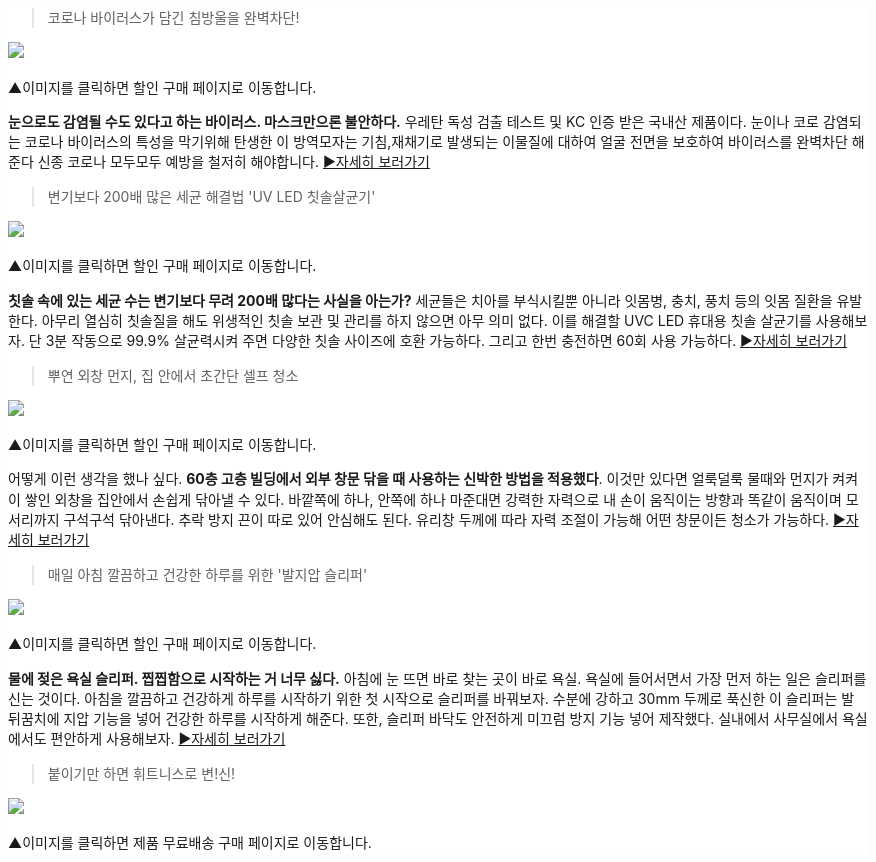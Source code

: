 > 코로나 바이러스가 담긴 침방울을 완벽차단!

![](https://post-phinf.pstatic.net/MjAyMDA0MDdfMTg4/MDAxNTg2MjM5MTcwMDI2._ght63dAi-1B11DINuZA9ExkfPenREISWLfdN_vvtlog.V2juzVIXxDZ2PNbI4c2TF3C2mB3cO-1LmpBlQp8kGN0g.GIF/10.gif?type=w1200)

▲이미지를 클릭하면 할인 구매 페이지로 이동합니다.

**눈으로도 감염될 수도 있다고 하는 바이러스. 마스크만으론 불안하다.** 우레탄 독성 검출 테스트 및 KC 인증 받은 국내산 제품이다. 눈이나 코로 감염되는 코로나 바이러스의 특성을 막기위해 탄생한 이 방역모자는 기침,재채기로 발생되는 이물질에 대하여 얼굴 전면을 보호하여 바이러스를 완벽차단 해준다 신종 코로나 모두모두 예방을 철저히 해야합니다. [▶자세히 보러가기](http://bit.ly/2TgOXFu)  
  

> 변기보다 200배 많은 세균 해결법 'UV LED 칫솔살균기'

![](https://post-phinf.pstatic.net/MjAyMDA0MjNfMzAw/MDAxNTg3NjIyODA5MjQ4.VTx1kUxS2y_uHApTF_5n0FzOJy_Xim8jYZhZZL_uHOEg.Xo-chB3-gf5X1jRAskRhK40V3UgSC3jSTXlROy-EAJMg.GIF/%EC%82%B4%EA%B7%A0%EA%B8%B0.gif?type=w1200)

▲이미지를 클릭하면 할인 구매 페이지로 이동합니다.

**칫솔 속에 있는 세균 수는 변기보다 무려 200배 많다는 사실을 아는가?** 세균들은 치아를 부식시킬뿐 아니라 잇몸병, 충치, 풍치 등의 잇몸 질환을 유발한다. 아무리 열심히 칫솔질을 해도 위생적인 칫솔 보관 및 관리를 하지 않으면 아무 의미 없다. 이를 해결할 UVC LED 휴대용 칫솔 살균기를 사용해보자. 단 3분 작동으로 99.9% 살균력시켜 주면 다양한 칫솔 사이즈에 호환 가능하다. 그리고 한번 충전하면 60회 사용 가능하다.  [▶자세히 보러가기](https://washmall.co.kr/product/%EC%83%9D%ED%99%9C%EB%B0%B1%EC%84%9C-uvc-led-%ED%9C%B4%EB%8C%80%EC%9A%A9-%EC%B9%AB%EC%86%94%EC%82%B4%EA%B7%A0%EA%B8%B0/875/category/117/display/1/)  
  

> 뿌연 외창 먼지, 집 안에서 초간단 셀프 청소

![](https://post-phinf.pstatic.net/MjAyMDA0MTBfNzUg/MDAxNTg2NDg2NTMwNzEw.lA6NH139F94caxwl9QPTg-Uelk2d2Ju8Qg5Ya3mEA4Yg.hiqigpILgt1EwsiFePP4Ivb3NjqOfRr8JEukh2kBAUIg.GIF/%EC%98%AC%EB%9D%BC%EC%9A%B4%EB%93%9C%EA%B8%80%EB%9E%98%EC%8A%A4%ED%81%B4%EB%A6%AC%EB%84%88.gif?type=w1200)

▲이미지를 클릭하면 할인 구매 페이지로 이동합니다.

어떻게 이런 생각을 했나 싶다.  **60층 고층 빌딩에서 외부 창문 닦을 때 사용하는 신박한 방법을 적용했다**. 이것만 있다면 얼룩덜룩 물때와 먼지가 켜켜이 쌓인 외창을 집안에서 손쉽게 닦아낼 수 있다. 바깥쪽에 하나, 안쪽에 하나 마준대면 강력한 자력으로 내 손이 움직이는 방향과 똑같이 움직이며 모서리까지 구석구석 닦아낸다. 추락 방지 끈이 따로 있어 안심해도 된다. 유리창 두께에 따라 자력 조절이 가능해 어떤 창문이든 청소가 가능하다.  [▶자세히 보러가기](https://washmall.co.kr/product/%EC%98%AC%EB%9D%BC%EC%9A%B4%EB%93%9C-%EA%B8%80%EB%9E%98%EC%8A%A4-%ED%81%B4%EB%A6%AC%EB%84%88/856/category/139/display/1/)  
  

> 매일 아침 깔끔하고 건강한 하루를 위한 '발지압 슬리퍼'

![](https://post-phinf.pstatic.net/MjAyMDA0MTBfMTAg/MDAxNTg2NDg2MjUwMzA1.S28gnlXFonQzBzyxred22TiMbJxh57EnPlqQRtqpiOog.Y3aXNdEikaCkuM0-Lat_-pcE6qq-9ppooW9U-cgdBdcg.PNG/%EB%B0%9C%EC%A7%80%EC%95%95%EC%8A%AC%EB%A6%AC%ED%8D%BC.png?type=w1200)

▲이미지를 클릭하면 할인 구매 페이지로 이동합니다.

**물에 젖은 욕실 슬리퍼. 찝찝함으로 시작하는 거 너무 싫다.**  아침에 눈 뜨면 바로 찾는 곳이 바로 욕실. 욕실에 들어서면서 가장 먼저 하는 일은 슬리퍼를 신는 것이다.  아침을 깔끔하고 건강하게 하루를 시작하기 위한 첫 시작으로 슬리퍼를 바꿔보자. 수분에 강하고 30mm 두께로 푹신한 이 슬리퍼는 발 뒤꿈치에 지압 기능을 넣어 건강한 하루를 시작하게 해준다. 또한, 슬리퍼 바닥도 안전하게 미끄럼 방지 기능 넣어 제작했다. 실내에서 사무실에서 욕실에서도 편안하게 사용해보자.  [▶자세히 보러가기](https://washmall.co.kr/product/%EB%A6%AC%EB%B9%99%EC%8B%A4%EB%82%B4%ED%99%94-%EC%9A%95%EC%8B%A4%ED%99%94-%EA%B1%B4%EA%B0%95%EB%A7%88%EC%82%AC%EC%A7%80-%EB%B0%9C%EC%A7%80%EC%95%95-%EC%8A%AC%EB%A6%AC%ED%8D%BC-holiday/798/category/114/display/1/)  
[](https://washmall.co.kr/product/%EB%A6%AC%EB%B9%99%EC%8B%A4%EB%82%B4%ED%99%94-%EC%9A%95%EC%8B%A4%ED%99%94-%EA%B1%B4%EA%B0%95%EB%A7%88%EC%82%AC%EC%A7%80-%EB%B0%9C%EC%A7%80%EC%95%95-%EC%8A%AC%EB%A6%AC%ED%8D%BC-holiday/798/category/114/display/1/)  

> 붙이기만 하면 휘트니스로 변!신!

![](https://post-phinf.pstatic.net/MjAyMDA0MjNfMjQ5/MDAxNTg3NjIyODE3Njc3.dGgOZ7aL4Vjp5ONnU5sNDlrKIfCMTUtFaTeSWU7gd4Qg.K8fXzRcyFDfHF8TvtyqU23RnmCxTZSFf_iXfarogepIg.PNG/%ED%9D%A1%EC%B0%A9%EC%8B%AF%EC%97%85%EB%B0%94.png?type=w1200)

▲이미지를 클릭하면 제품 무료배송 구매 페이지로 이동합니다.

